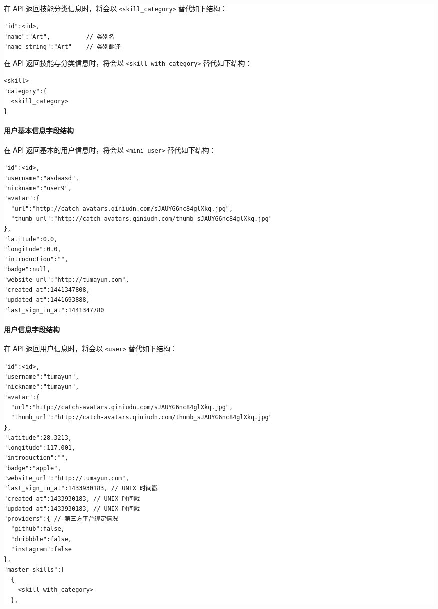 在 API 返回技能分类信息时，将会以 `<skill_category>` 替代如下结构：

```
"id":<id>,
"name":"Art",          // 类别名
"name_string":"Art"    // 类别翻译
```

在 API 返回技能与分类信息时，将会以 `<skill_with_category>` 替代如下结构：

```
<skill>
"category":{
  <skill_category>
}
```

#### 用户基本信息字段结构

在 API 返回基本的用户信息时，将会以 `<mini_user>` 替代如下结构：

```
"id":<id>,
"username":"asdaasd",
"nickname":"user9",
"avatar":{
  "url":"http://catch-avatars.qiniudn.com/sJAUYG6nc84glXkq.jpg",
  "thumb_url":"http://catch-avatars.qiniudn.com/thumb_sJAUYG6nc84glXkq.jpg"
},
"latitude":0.0,
"longitude":0.0,
"introduction":"",
"badge":null,
"website_url":"http://tumayun.com",
"created_at":1441347808,
"updated_at":1441693888,
"last_sign_in_at":1441347780
```

#### 用户信息字段结构

在 API 返回用户信息时，将会以 `<user>` 替代如下结构：

```
"id":<id>,
"username":"tumayun",
"nickname":"tumayun",
"avatar":{
  "url":"http://catch-avatars.qiniudn.com/sJAUYG6nc84glXkq.jpg",
  "thumb_url":"http://catch-avatars.qiniudn.com/thumb_sJAUYG6nc84glXkq.jpg"
},
"latitude":28.3213,
"longitude":117.001,
"introduction":"",
"badge":"apple",
"website_url":"http://tumayun.com",
"last_sign_in_at":1433930183, // UNIX 时间戳
"created_at":1433930183, // UNIX 时间戳
"updated_at":1433930183, // UNIX 时间戳
"providers":{ // 第三方平台绑定情况
  "github":false,
  "dribbble":false,
  "instagram":false
},
"master_skills":[
  {
    <skill_with_category>
  },
```